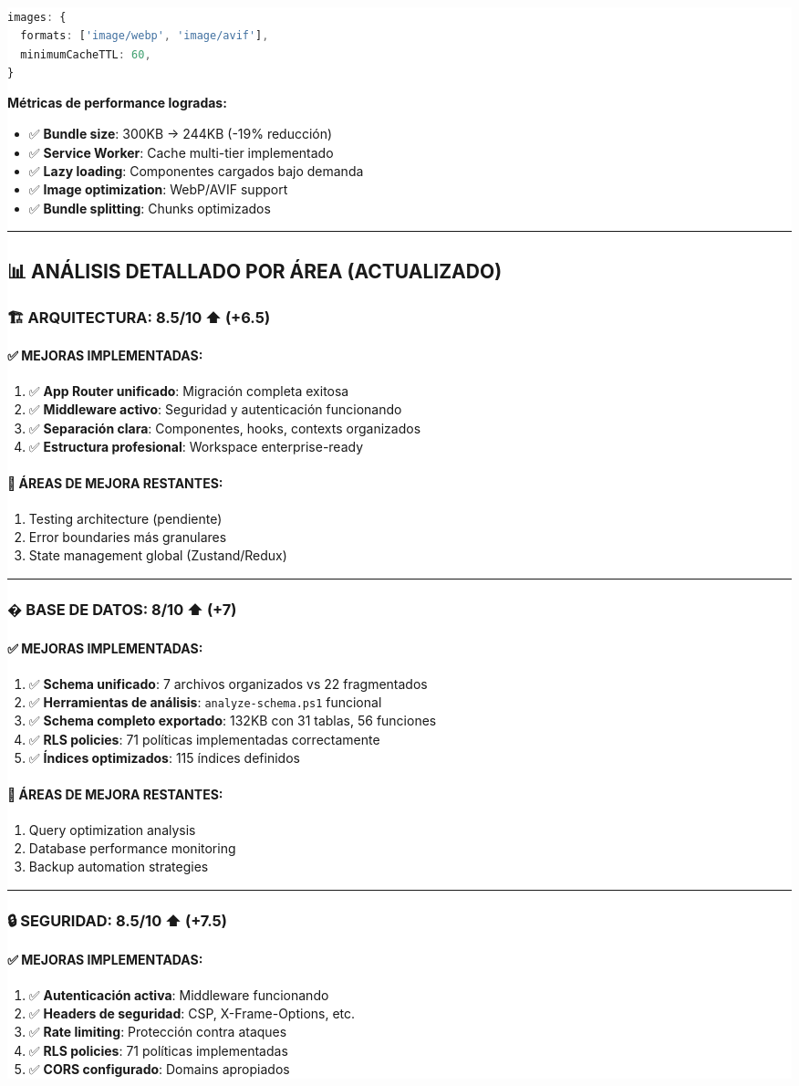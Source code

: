 ```typescript
images: {
  formats: ['image/webp', 'image/avif'],
  minimumCacheTTL: 60,
}
```

**Métricas de performance logradas:**
- ✅ **Bundle size**: 300KB → 244KB (-19% reducción)
- ✅ **Service Worker**: Cache multi-tier implementado
- ✅ **Lazy loading**: Componentes cargados bajo demanda
- ✅ **Image optimization**: WebP/AVIF support
- ✅ **Bundle splitting**: Chunks optimizados

---

## 📊 **ANÁLISIS DETALLADO POR ÁREA (ACTUALIZADO)**

### 🏗️ **ARQUITECTURA: 8.5/10** ⬆️ (+6.5)

#### ✅ **MEJORAS IMPLEMENTADAS:**
1. ✅ **App Router unificado**: Migración completa exitosa
2. ✅ **Middleware activo**: Seguridad y autenticación funcionando
3. ✅ **Separación clara**: Componentes, hooks, contexts organizados
4. ✅ **Estructura profesional**: Workspace enterprise-ready

#### 🔄 **ÁREAS DE MEJORA RESTANTES:**
1. Testing architecture (pendiente)
2. Error boundaries más granulares
3. State management global (Zustand/Redux)

---

### �️ **BASE DE DATOS: 8/10** ⬆️ (+7)

#### ✅ **MEJORAS IMPLEMENTADAS:**
1. ✅ **Schema unificado**: 7 archivos organizados vs 22 fragmentados
2. ✅ **Herramientas de análisis**: `analyze-schema.ps1` funcional
3. ✅ **Schema completo exportado**: 132KB con 31 tablas, 56 funciones
4. ✅ **RLS policies**: 71 políticas implementadas correctamente
5. ✅ **Índices optimizados**: 115 índices definidos

#### 🔄 **ÁREAS DE MEJORA RESTANTES:**
1. Query optimization analysis
2. Database performance monitoring
3. Backup automation strategies

---

### 🔒 **SEGURIDAD: 8.5/10** ⬆️ (+7.5)

#### ✅ **MEJORAS IMPLEMENTADAS:**
1. ✅ **Autenticación activa**: Middleware funcionando
2. ✅ **Headers de seguridad**: CSP, X-Frame-Options, etc.
3. ✅ **Rate limiting**: Protección contra ataques
4. ✅ **RLS policies**: 71 políticas implementadas
5. ✅ **CORS configurado**: Domains apropiados
